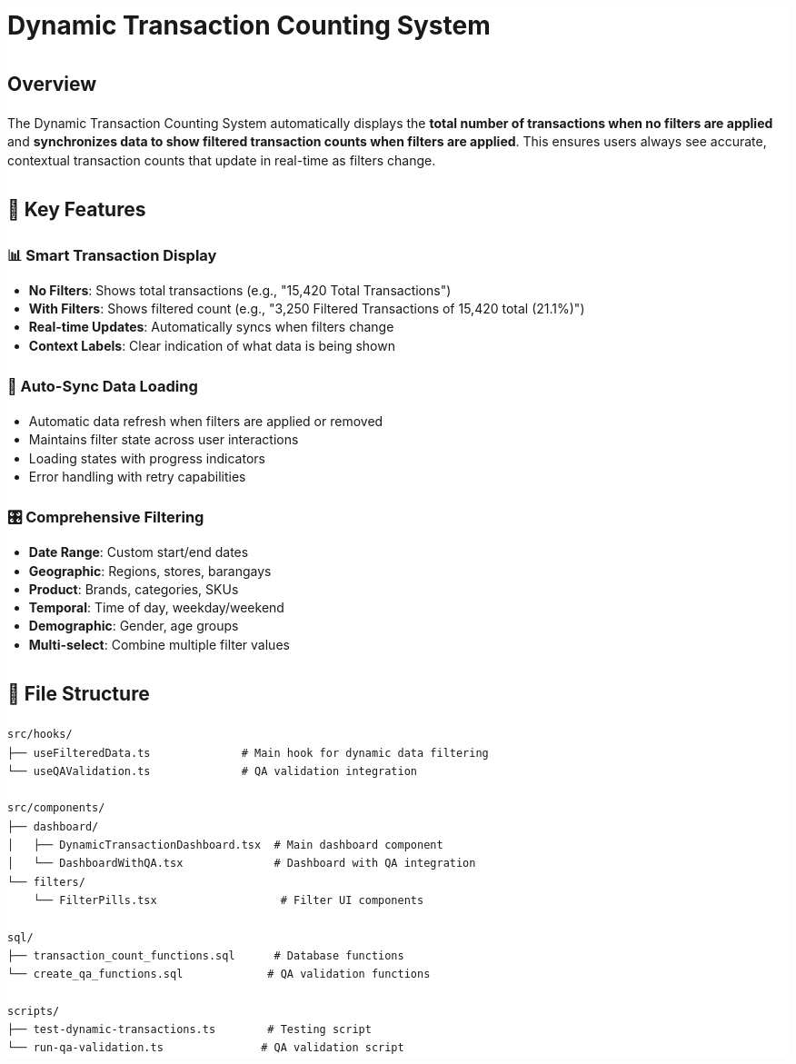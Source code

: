 # Dynamic Transaction Counting System

## Overview

The Dynamic Transaction Counting System automatically displays the **total number of transactions when no filters are applied** and **synchronizes data to show filtered transaction counts when filters are applied**. This ensures users always see accurate, contextual transaction counts that update in real-time as filters change.

## 🎯 Key Features

### 📊 Smart Transaction Display
- **No Filters**: Shows total transactions (e.g., "15,420 Total Transactions")
- **With Filters**: Shows filtered count (e.g., "3,250 Filtered Transactions of 15,420 total (21.1%)")
- **Real-time Updates**: Automatically syncs when filters change
- **Context Labels**: Clear indication of what data is being shown

### 🔄 Auto-Sync Data Loading
- Automatic data refresh when filters are applied or removed
- Maintains filter state across user interactions
- Loading states with progress indicators
- Error handling with retry capabilities

### 🎛️ Comprehensive Filtering
- **Date Range**: Custom start/end dates
- **Geographic**: Regions, stores, barangays
- **Product**: Brands, categories, SKUs
- **Temporal**: Time of day, weekday/weekend
- **Demographic**: Gender, age groups
- **Multi-select**: Combine multiple filter values

## 📁 File Structure

```
src/hooks/
├── useFilteredData.ts              # Main hook for dynamic data filtering
└── useQAValidation.ts              # QA validation integration

src/components/
├── dashboard/
│   ├── DynamicTransactionDashboard.tsx  # Main dashboard component
│   └── DashboardWithQA.tsx              # Dashboard with QA integration
└── filters/
    └── FilterPills.tsx                   # Filter UI components

sql/
├── transaction_count_functions.sql      # Database functions
└── create_qa_functions.sql             # QA validation functions

scripts/
├── test-dynamic-transactions.ts        # Testing script
└── run-qa-validation.ts               # QA validation script
```

